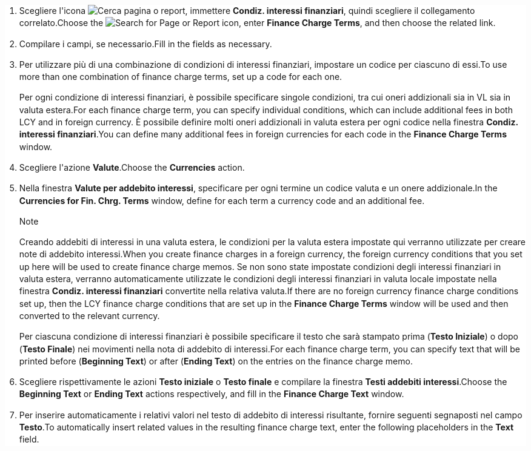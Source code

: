 1. <span data-ttu-id="e9de9-250">Scegliere l'icona ![Cerca pagina o report](media/ui-search/search_small.png "icona Cerca pagina o report"), immettere **Condiz. interessi finanziari**, quindi scegliere il collegamento correlato.</span><span class="sxs-lookup"><span data-stu-id="e9de9-250">Choose the ![Search for Page or Report](media/ui-search/search_small.png "Search for Page or Report icon") icon, enter **Finance Charge Terms**, and then choose the related link.</span></span>  
2. <span data-ttu-id="e9de9-251">Compilare i campi, se necessario.</span><span class="sxs-lookup"><span data-stu-id="e9de9-251">Fill in the fields as necessary.</span></span>  
3. <span data-ttu-id="e9de9-252">Per utilizzare più di una combinazione di condizioni di interessi finanziari, impostare un codice per ciascuno di essi.</span><span class="sxs-lookup"><span data-stu-id="e9de9-252">To use more than one combination of finance charge terms, set up a code for each one.</span></span>

    <span data-ttu-id="e9de9-253">Per ogni condizione di interessi finanziari, è possibile specificare singole condizioni, tra cui oneri addizionali sia in VL sia in valuta estera.</span><span class="sxs-lookup"><span data-stu-id="e9de9-253">For each finance charge term, you can specify individual conditions, which can include additional fees in both LCY and in foreign currency.</span></span> <span data-ttu-id="e9de9-254">È possibile definire molti oneri addizionali in valuta estera per ogni codice nella finestra **Condiz. interessi finanziari**.</span><span class="sxs-lookup"><span data-stu-id="e9de9-254">You can define many additional fees in foreign currencies for each code in the **Finance Charge Terms** window.</span></span>
4. <span data-ttu-id="e9de9-255">Scegliere l'azione **Valute**.</span><span class="sxs-lookup"><span data-stu-id="e9de9-255">Choose the **Currencies** action.</span></span>
5. <span data-ttu-id="e9de9-256">Nella finestra **Valute per addebito interessi**, specificare per ogni termine un codice valuta e un onere addizionale.</span><span class="sxs-lookup"><span data-stu-id="e9de9-256">In the **Currencies for Fin. Chrg. Terms** window, define for each term a currency code and an additional fee.</span></span>

    > [!NOTE]  
    > <span data-ttu-id="e9de9-257">Creando addebiti di interessi in una valuta estera, le condizioni per la valuta estera impostate qui verranno utilizzate per creare note di addebito interessi.</span><span class="sxs-lookup"><span data-stu-id="e9de9-257">When you create finance charges in a foreign currency, the foreign currency conditions that you set up here will be used to create finance charge memos.</span></span> <span data-ttu-id="e9de9-258">Se non sono state impostate condizioni degli interessi finanziari in valuta estera, verranno automaticamente utilizzate le condizioni degli interessi finanziari in valuta locale impostate nella finestra **Condiz. interessi finanziari** convertite nella relativa valuta.</span><span class="sxs-lookup"><span data-stu-id="e9de9-258">If there are no foreign currency finance charge conditions set up, then the LCY finance charge conditions that are set up in the **Finance Charge Terms** window will be used and then converted to the relevant currency.</span></span>

    <span data-ttu-id="e9de9-259">Per ciascuna condizione di interessi finanziari è possibile specificare il testo che sarà stampato prima (**Testo Iniziale**) o dopo (**Testo Finale**) nei movimenti nella nota di addebito di interessi.</span><span class="sxs-lookup"><span data-stu-id="e9de9-259">For each finance charge term, you can specify text that will be printed before (**Beginning Text**) or after (**Ending Text**) on the entries on the finance charge memo.</span></span>  
6. <span data-ttu-id="e9de9-260">Scegliere rispettivamente le azioni **Testo iniziale** o **Testo finale** e compilare la finestra **Testi addebiti interessi**.</span><span class="sxs-lookup"><span data-stu-id="e9de9-260">Choose the **Beginning Text** or **Ending Text** actions respectively, and fill in the **Finance Charge Text** window.</span></span>
7. <span data-ttu-id="e9de9-261">Per inserire automaticamente i relativi valori nel testo di addebito di interessi risultante, fornire seguenti segnaposti nel campo **Testo**.</span><span class="sxs-lookup"><span data-stu-id="e9de9-261">To automatically insert related values in the resulting finance charge text, enter the following placeholders in the **Text** field.</span></span>
